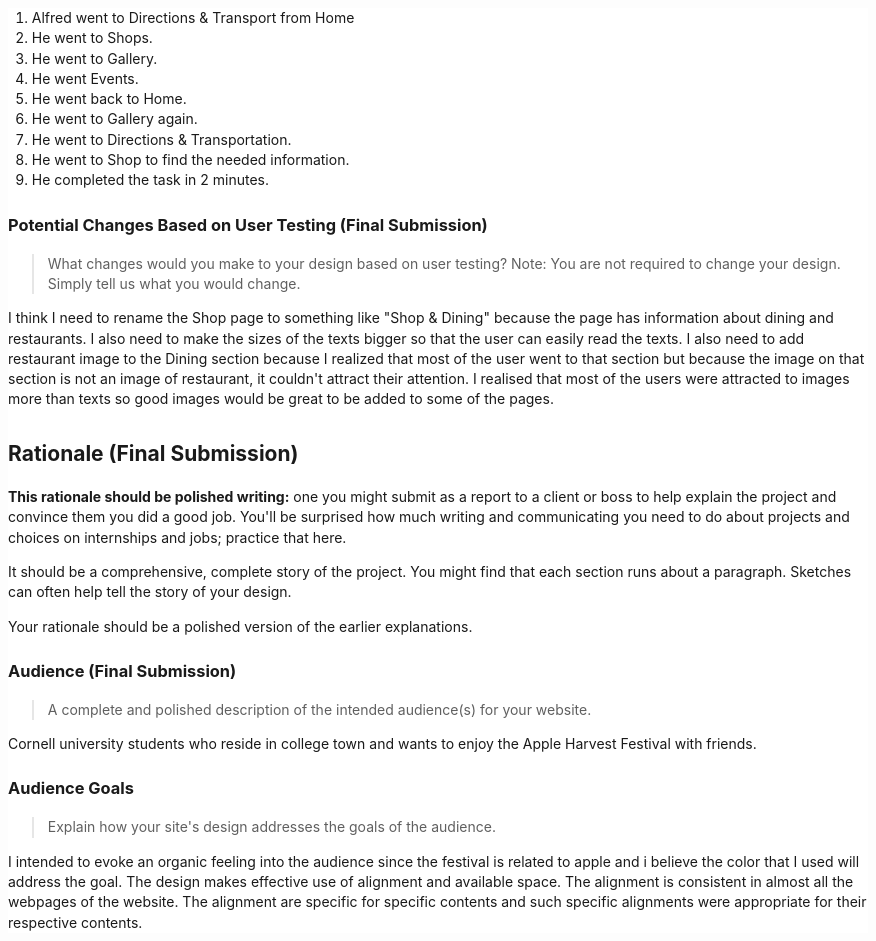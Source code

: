 1. Alfred went to Directions & Transport from Home
2. He went to Shops.
3. He went to Gallery.
4. He went Events.
5. He went back to Home.
6. He went to Gallery again.
7. He went to Directions & Transportation.
8. He went to Shop to find the needed information.
9. He completed the task in 2 minutes.


### Potential Changes Based on User Testing (Final Submission)
> What changes would you make to your design based on user testing?
> Note: You are not required to change your design. Simply tell  us what you would change.


I think I need to rename the Shop page to something like "Shop & Dining" because the page has information about dining and restaurants.
I also need to make the sizes of the texts bigger so that the user can easily read the texts.
I also need to add restaurant image to the Dining section because I realized that most of the user went to that section but because the image on that section is not an image of restaurant, it couldn't attract their attention. I realised that most of the users were attracted to images more than texts so good images would be great to be added to some of the pages.


## Rationale (Final Submission)

**This rationale should be polished writing:** one you might submit as a report to a client or boss to help explain the project and convince them you did a good job. You'll be surprised how much writing and communicating you need to do about projects and choices on internships and jobs; practice that here.

It should be a comprehensive, complete story of the project. You might find that each section runs about a paragraph. Sketches can often help tell the story of your design.

Your rationale should be a polished version of the earlier explanations.

### Audience (Final Submission)
> A complete and polished description of the intended audience(s) for your website.

Cornell university students who reside in college town and wants to enjoy the Apple Harvest Festival with friends.


### Audience Goals
> Explain how your site's design addresses the goals of the audience.

I intended to evoke an organic feeling into the audience since the festival is related to apple and i believe the color that I used will address the goal.
The design makes effective use of alignment and available space.
The alignment is consistent in almost all the webpages of the website.
The alignment are specific for specific contents and such specific alignments were appropriate for their respective contents.
